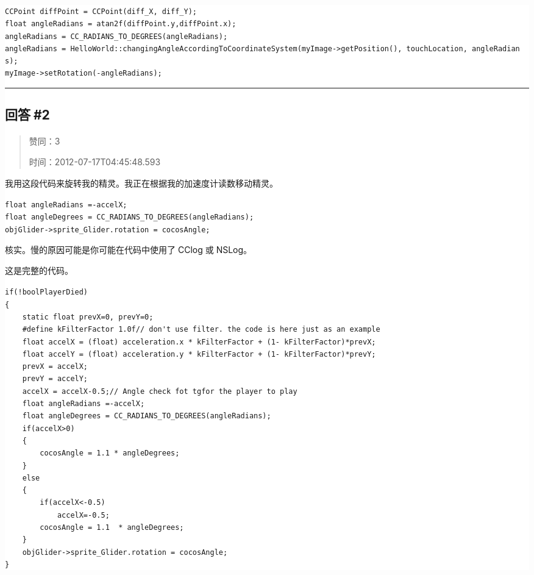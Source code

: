 ```
CCPoint diffPoint = CCPoint(diff_X, diff_Y);
float angleRadians = atan2f(diffPoint.y,diffPoint.x);
angleRadians = CC_RADIANS_TO_DEGREES(angleRadians);
angleRadians = HelloWorld::changingAngleAccordingToCoordinateSystem(myImage->getPosition(), touchLocation, angleRadians);
myImage->setRotation(-angleRadians); 
```

* * *

## 回答 #2

> 赞同：3
> 
> 时间：2012-07-17T04:45:48.593

我用这段代码来旋转我的精灵。我正在根据我的加速度计读数移动精灵。

```
float angleRadians =-accelX;
float angleDegrees = CC_RADIANS_TO_DEGREES(angleRadians);
objGlider->sprite_Glider.rotation = cocosAngle; 
```

核实。慢的原因可能是你可能在代码中使用了 CClog 或 NSLog。

这是完整的代码。

```
if(!boolPlayerDied)
{
    static float prevX=0, prevY=0;
    #define kFilterFactor 1.0f// don't use filter. the code is here just as an example
    float accelX = (float) acceleration.x * kFilterFactor + (1- kFilterFactor)*prevX;
    float accelY = (float) acceleration.y * kFilterFactor + (1- kFilterFactor)*prevY;
    prevX = accelX;
    prevY = accelY;
    accelX = accelX-0.5;// Angle check fot tgfor the player to play
    float angleRadians =-accelX;
    float angleDegrees = CC_RADIANS_TO_DEGREES(angleRadians);
    if(accelX>0)
    {
        cocosAngle = 1.1 * angleDegrees;
    }
    else
    {
        if(accelX<-0.5)
            accelX=-0.5;
        cocosAngle = 1.1  * angleDegrees;
    }
    objGlider->sprite_Glider.rotation = cocosAngle;
} 
```
